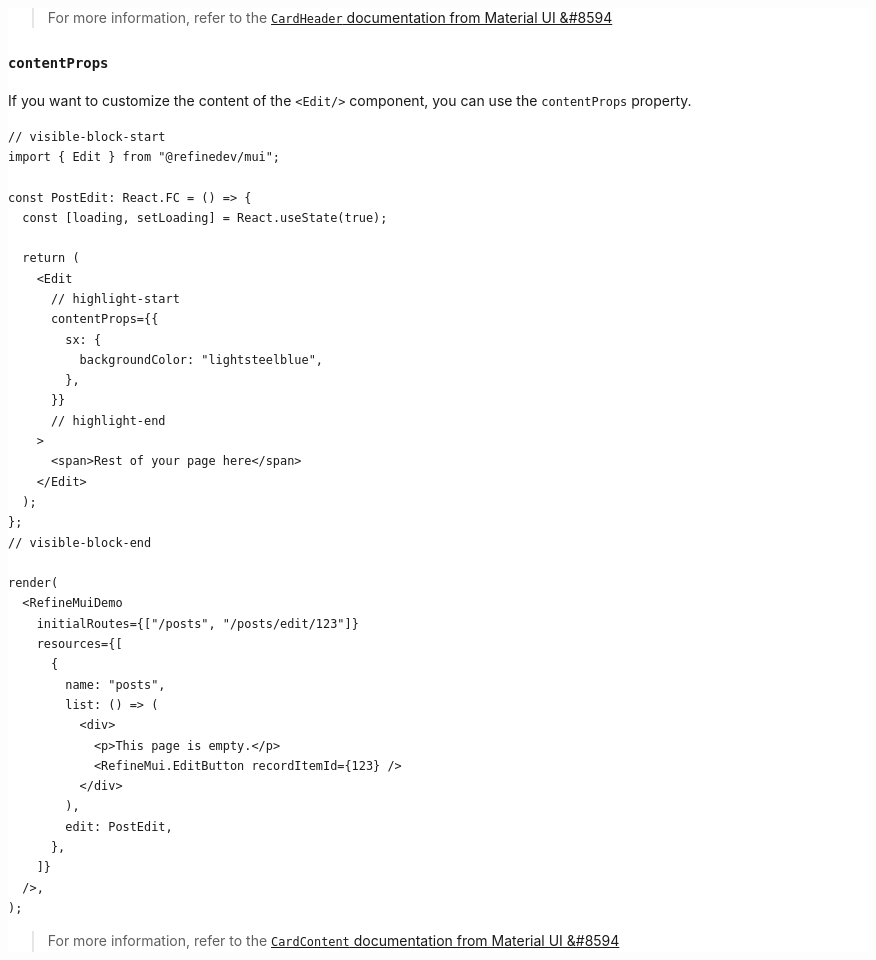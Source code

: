 > For more information, refer to the [`CardHeader` documentation from Material UI &#8594](https://mui.com/material-ui/api/card-header/)

### `contentProps`

If you want to customize the content of the `<Edit/>` component, you can use the `contentProps` property.

```tsx live disableScroll previewHeight=280px url=http://localhost:3000/posts/edit/123
// visible-block-start
import { Edit } from "@refinedev/mui";

const PostEdit: React.FC = () => {
  const [loading, setLoading] = React.useState(true);

  return (
    <Edit
      // highlight-start
      contentProps={{
        sx: {
          backgroundColor: "lightsteelblue",
        },
      }}
      // highlight-end
    >
      <span>Rest of your page here</span>
    </Edit>
  );
};
// visible-block-end

render(
  <RefineMuiDemo
    initialRoutes={["/posts", "/posts/edit/123"]}
    resources={[
      {
        name: "posts",
        list: () => (
          <div>
            <p>This page is empty.</p>
            <RefineMui.EditButton recordItemId={123} />
          </div>
        ),
        edit: PostEdit,
      },
    ]}
  />,
);
```

> For more information, refer to the [`CardContent` documentation from Material UI &#8594](https://mui.com/material-ui/api/card-content/)


[list-button]: /docs/ui-integrations/material-ui/components/buttons/list-button
[refresh-button]: /docs/ui-integrations/material-ui/components/buttons/refresh-button
[save-button]: /docs/ui-integrations/material-ui/components/buttons/save-button
[delete-button]: /docs/ui-integrations/material-ui/components/buttons/delete-button